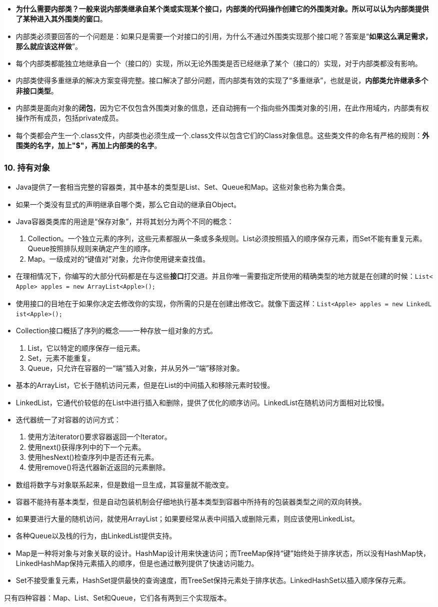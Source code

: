 
* **为什么需要内部类？**一般来说内部类继承自某个类或实现某个接口，内部类的代码操作创建它的外围类对象。所以可以认为**内部类提供了某种进入其外围类的窗口**。

* 内部类必须要回答的一个问题是：如果只是需要一个对接口的引用，为什么不通过外围类实现那个接口呢？答案是“**如果这么满足需求，那么就应该这样做**”。

* 每个内部类都能独立地继承自一个（接口的）实现，所以无论外围类是否已经继承了某个（接口的）实现，对于内部类都没有影响。

* 内部类使得多重继承的解决方案变得完整。接口解决了部分问题，而内部类有效的实现了“多重继承”，也就是说，**内部类允许继承多个非接口类型**。

* 内部类是面向对象的**闭包**，因为它不仅包含外围类对象的信息，还自动拥有一个指向些外围类对象的引用，在此作用域内，内部类有权操作所有成员，包括private成员。


* 每个类都会产生一个.class文件，内部类也必须生成一个.class文件以包含它们的Class对象信息。这些类文件的命名有严格的规则：**外围类的名字，加上"$"，再加上内部类的名字**。


### 10. 持有对象
* Java提供了一套相当完整的容器类，其中基本的类型是List、Set、Queue和Map。这些对象也称为集合类。

* 如果一个类没有显式的声明继承自哪个类，那么它自动的继承自Object。

* Java容器类类库的用途是“保存对象”，并将其划分为两个不同的概念：
    1. Collection。一个独立元素的序列，这些元素都服从一条或多条规则。List必须按照插入的顺序保存元素，而Set不能有重复元素。Queue按照排队规则来确定产生的顺序。
    2. Map。一级成对的“键值对”对象，允许你使用键来查找值。


* 在理相情况下，你编写的大部分代码都是在与这些**接口**打交道。并且你唯一需要指定所使用的精确类型的地方就是在创建的时候：`List<Apple> apples = new ArrayList<Apple>();`

* 使用接口的目地在于如果你决定去修改你的实现，你所需的只是在创建出修改它。就像下面这样：`List<Apple> apples = new LinkedList<Apple>();`

* Collection接口概括了序列的概念——一种存放一组对象的方式。
    1. List，它以特定的顺序保存一组元素。
    2. Set，元素不能重复。
    3. Queue，只允许在容器的一“端”插入对象，并从另外一“端”移除对象。


* 基本的ArrayList，它长于随机访问元素，但是在List的中间插入和移除元素时较慢。
* LinkedList，它通代价较低的在List中进行插入和删除，提供了优化的顺序访问。LinkedList在随机访问方面相对比较慢。


* 迭代器统一了对容器的访问方式：
    1. 使用方法iterator()要求容器返回一个Iterator。
    2. 使用next()获得序列中的下一个元素。
    3. 使用hesNext()检查序列中是否还有元素。
    4. 使用remove()将迭代器新近返回的元素删除。


* 数组将数字与对象联系起来，但是数组一旦生成，其容量就不能改变。

* 容器不能持有基本类型，但是自动包装机制会仔细地执行基本类型到容器中所持有的包装器类型之间的双向转换。

* 如果要进行大量的随机访问，就使用ArrayList；如果要经常从表中间插入或删除元素，则应该使用LinkedList。

* 各种Queue以及栈的行为，由LinkedList提供支持。

* Map是一种将对象与对象关联的设计。HashMap设计用来快速访问；而TreeMap保持“键”始终处于排序状态，所以没有HashMap快，LinkedHashMap保持元素插入的顺序，但是也通过散列提供了快速访问能力。

* Set不接受重复元素，HashSet提供最快的查询速度，而TreeSet保持元素处于排序状态。LinkedHashSet以插入顺序保存元素。

只有四种容器：Map、List、Set和Queue，它们各有两到三个实现版本。
